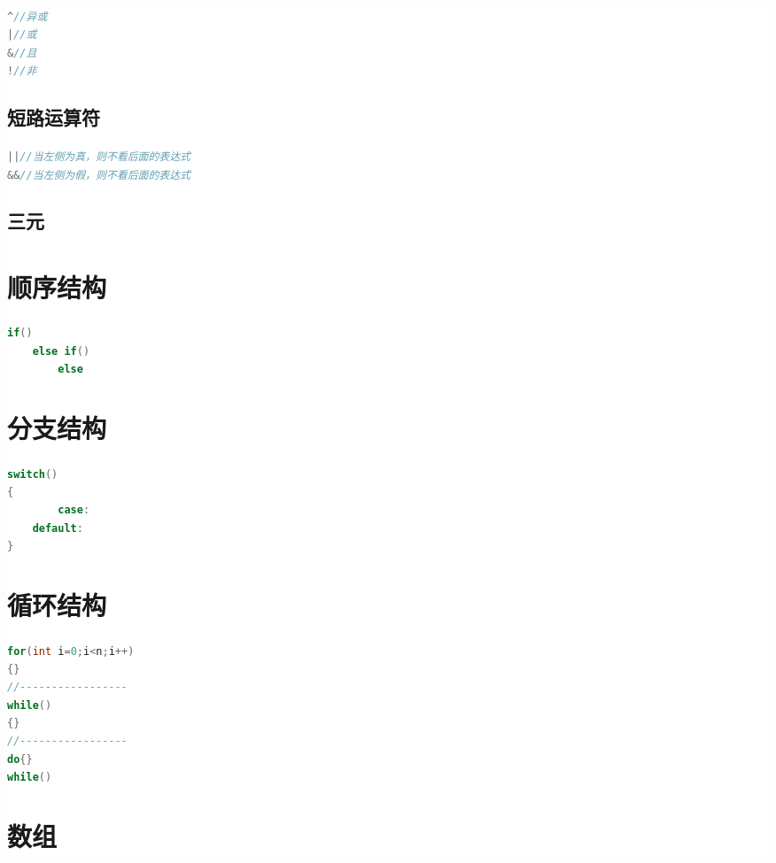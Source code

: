 ```java
^//异或
|//或
&//且
!//非
```

## 短路运算符

```java
||//当左侧为真，则不看后面的表达式
&&//当左侧为假，则不看后面的表达式
```

## 三元

# 顺序结构

```java
if()
    else if()
        else
```

# 分支结构

```java
switch()
{
        case:
    default:
}
```

# 循环结构

```java
for(int i=0;i<n;i++)
{}
//-----------------
while()
{}
//-----------------
do{}
while()
```

# 数组
